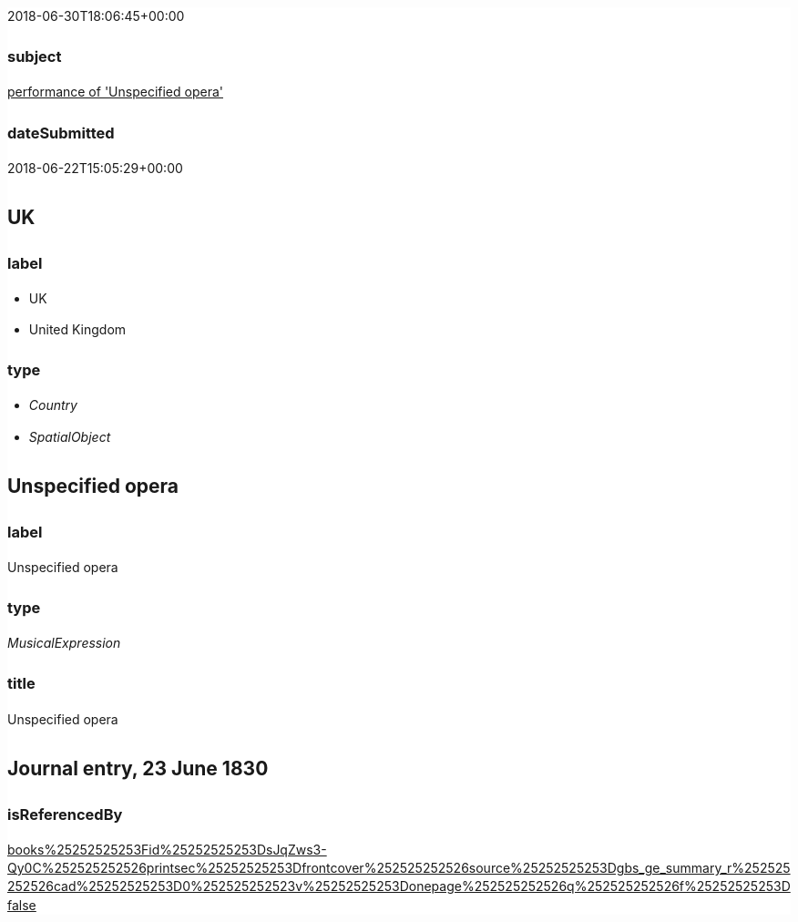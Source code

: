 
2018-06-30T18:06:45+00:00

### subject


[performance of 'Unspecified opera'](#performance-of-'Unspecified-opera')

### dateSubmitted


2018-06-22T15:05:29+00:00

## UK

### label

 - UK

 - United Kingdom

### type

 - *Country*

 - *SpatialObject*

## Unspecified opera

### label


Unspecified opera

### type


*MusicalExpression*

### title


Unspecified opera

## Journal entry, 23 June 1830

### isReferencedBy


[books%25252525253Fid%25252525253DsJqZws3-Qy0C%252525252526printsec%25252525253Dfrontcover%252525252526source%25252525253Dgbs_ge_summary_r%252525252526cad%25252525253D0%252525252523v%25252525253Donepage%252525252526q%252525252526f%25252525253Dfalse](#books%25252525253Fid%25252525253DsJqZws3-Qy0C%252525252526printsec%25252525253Dfrontcover%252525252526source%25252525253Dgbs_ge_summary_r%252525252526cad%25252525253D0%252525252523v%25252525253Donepage%252525252526q%252525252526f%25252525253Dfalse)
